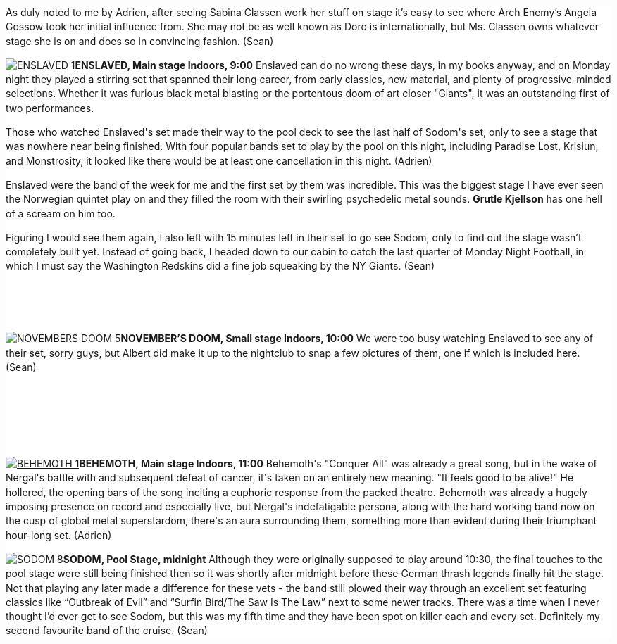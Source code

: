 As duly noted to me by Adrien, after seeing Sabina Classen work her stuff on stage it’s easy to see where Arch Enemy’s Angela Gossow took her initial influence from. She may not be as well known as Doro is internationally, but Ms. Classen owns whatever stage she is on and does so in convincing fashion. (Sean)

[![](http://www.hellbound.ca/wp-content/uploads/2012/12/ENSLAVED-1-290x193.jpg "ENSLAVED 1")](http://www.hellbound.ca/wp-content/uploads/2012/12/ENSLAVED-1.jpg)**ENSLAVED, Main stage Indoors, 9:00** Enslaved can do no wrong these days, in my books anyway, and on Monday night they played a stirring set that spanned their long career, from early classics, new material, and plenty of progressive-minded selections. Whether it was furious black metal blasting or the portentous doom of art closer "Giants", it was an outstanding first of two performances.

Those who watched Enslaved's set made their way to the pool deck to see the last half of Sodom's set, only to see a stage that was nowhere near being finished. With four popular bands set to play by the pool on this night, including Paradise Lost, Krisiun, and Monstrosity, it looked like there would be at least one cancellation in this night. (Adrien)

Enslaved were the band of the week for me and the first set by them was incredible. This was the biggest stage I have ever seen the Norwegian quintet play on and they filled the room with their swirling psychedelic metal sounds. **Grutle Kjellson** has one hell of a scream on him too.

Figuring I would see them again, I also left with 15 minutes left in their set to go see Sodom, only to find out the stage wasn’t completely built yet. Instead of going back, I headed down to our cabin to catch the last quarter of Monday Night Football, in which I must say the Washington Redskins did a fine job squeaking by the NY Giants. (Sean)

 

 

[![](http://www.hellbound.ca/wp-content/uploads/2012/12/NOVEMBERS-DOOM-5-290x193.jpg "NOVEMBERS DOOM 5")](http://www.hellbound.ca/wp-content/uploads/2012/12/NOVEMBERS-DOOM-5.jpg)**NOVEMBER’S DOOM, Small stage Indoors, 10:00** We were too busy watching Enslaved to see any of their set, sorry guys, but Albert did make it up to the nightclub to snap a few pictures of them, one if which is included here. (Sean)

 

 

 

[![](http://www.hellbound.ca/wp-content/uploads/2012/12/BEHEMOTH-1-290x193.jpg "BEHEMOTH 1")](http://www.hellbound.ca/wp-content/uploads/2012/12/BEHEMOTH-1.jpg)**BEHEMOTH, Main stage Indoors, 11:00** Behemoth's "Conquer All" was already a great song, but in the wake of Nergal's battle with and subsequent defeat of cancer, it's taken on an entirely new meaning. "It feels good to be alive!" He hollered, the opening bars of the song inciting a euphoric response from the packed theatre. Behemoth was already a hugely imposing presence on record and especially live, but Nergal's indefatigable persona, along with the hard working band now on the cusp of global metal superstardom, there's an aura surrounding them, something more than evident during their triumphant hour-long set. (Adrien)

[![](http://www.hellbound.ca/wp-content/uploads/2012/12/SODOM-8-290x193.jpg "SODOM 8")](http://www.hellbound.ca/wp-content/uploads/2012/12/SODOM-8.jpg)**SODOM, Pool Stage, midnight** Although they were originally supposed to play around 10:30, the final touches to the pool stage were still being finished then so it was shortly after midnight before these German thrash legends finally hit the stage. Not that playing any later made a difference for these vets - the band still plowed their way through an excellent set featuring classics like “Outbreak of Evil” and “Surfin Bird/The Saw Is The Law” next to some newer tracks. There was a time when I never thought I’d ever get to see Sodom, but this was my fifth time and they have been spot on killer each and every set. Definitely my second favourite band of the cruise. (Sean)
